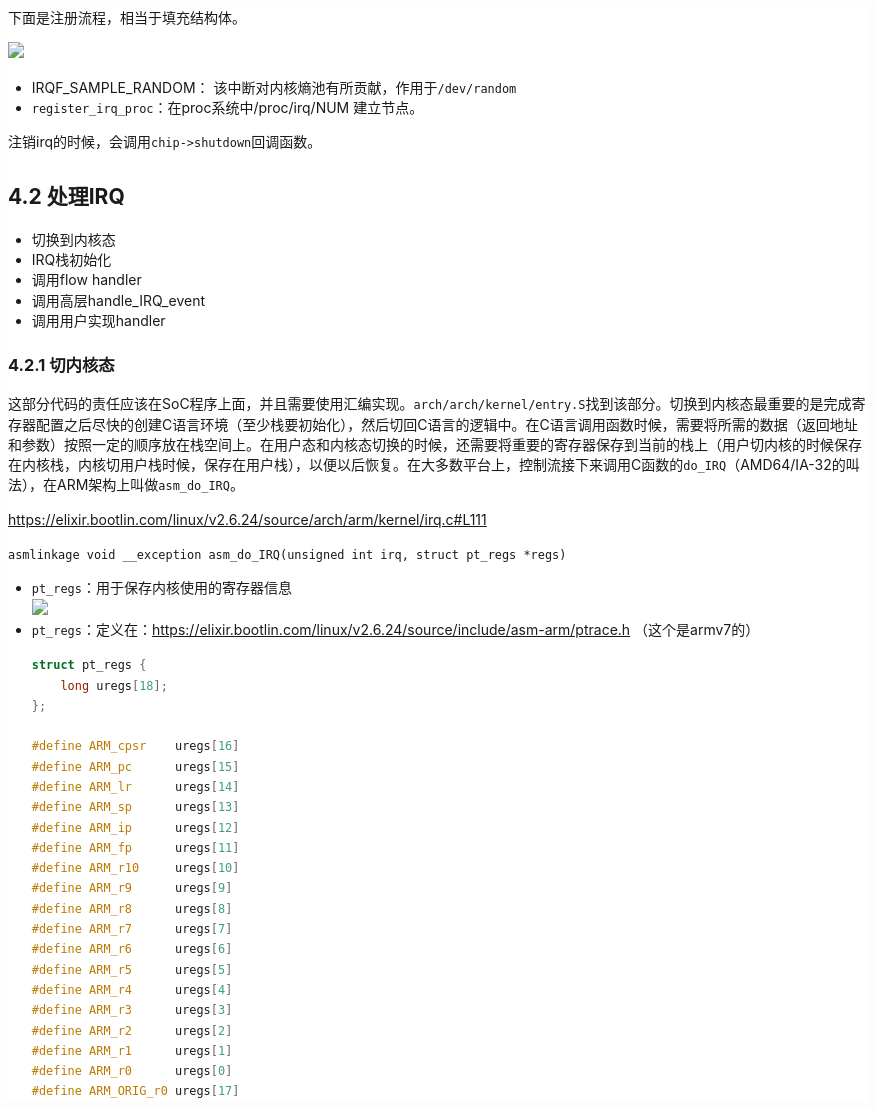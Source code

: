 下面是注册流程，相当于填充结构体。

<div align='left'> <img src="https://raw.githubusercontent.com/carloscn/images/main/typora20220728150302.png" width="66.6%" /> </div>

* IRQF_SAMPLE_RANDOM： 该中断对内核熵池有所贡献，作用于`/dev/random`
* `register_irq_proc`：在proc系统中/proc/irq/NUM 建立节点。

注销irq的时候，会调用`chip->shutdown`回调函数。

## 4.2 处理IRQ
* 切换到内核态
* IRQ栈初始化
* 调用flow handler
* 调用高层handle_IRQ_event
* 调用用户实现handler

### 4.2.1 切内核态

这部分代码的责任应该在SoC程序上面，并且需要使用汇编实现。`arch/arch/kernel/entry.S`找到该部分。切换到内核态最重要的是完成寄存器配置之后尽快的创建C语言环境（至少栈要初始化），然后切回C语言的逻辑中。在C语言调用函数时候，需要将所需的数据（返回地址和参数）按照一定的顺序放在栈空间上。在用户态和内核态切换的时候，还需要将重要的寄存器保存到当前的栈上（用户切内核的时候保存在内核栈，内核切用户栈时候，保存在用户栈），以便以后恢复。在大多数平台上，控制流接下来调用C函数的`do_IRQ`（AMD64/IA-32的叫法），在ARM架构上叫做`asm_do_IRQ`。

https://elixir.bootlin.com/linux/v2.6.24/source/arch/arm/kernel/irq.c#L111

`asmlinkage void __exception asm_do_IRQ(unsigned int irq, struct pt_regs *regs)`

* `pt_regs`：用于保存内核使用的寄存器信息
	<div align='left'> <img src="https://raw.githubusercontent.com/carloscn/images/main/typora20220728153138.png" width="40%" /> </div>
* `pt_regs`：定义在：https://elixir.bootlin.com/linux/v2.6.24/source/include/asm-arm/ptrace.h （这个是armv7的）
	```C
	struct pt_regs {
		long uregs[18];
	};
	
	#define ARM_cpsr	uregs[16]
	#define ARM_pc		uregs[15]
	#define ARM_lr		uregs[14]
	#define ARM_sp		uregs[13]
	#define ARM_ip		uregs[12]
	#define ARM_fp		uregs[11]
	#define ARM_r10		uregs[10]
	#define ARM_r9		uregs[9]
	#define ARM_r8		uregs[8]
	#define ARM_r7		uregs[7]
	#define ARM_r6		uregs[6]
	#define ARM_r5		uregs[5]
	#define ARM_r4		uregs[4]
	#define ARM_r3		uregs[3]
	#define ARM_r2		uregs[2]
	#define ARM_r1		uregs[1]
	#define ARM_r0		uregs[0]
	#define ARM_ORIG_r0	uregs[17]
	```
